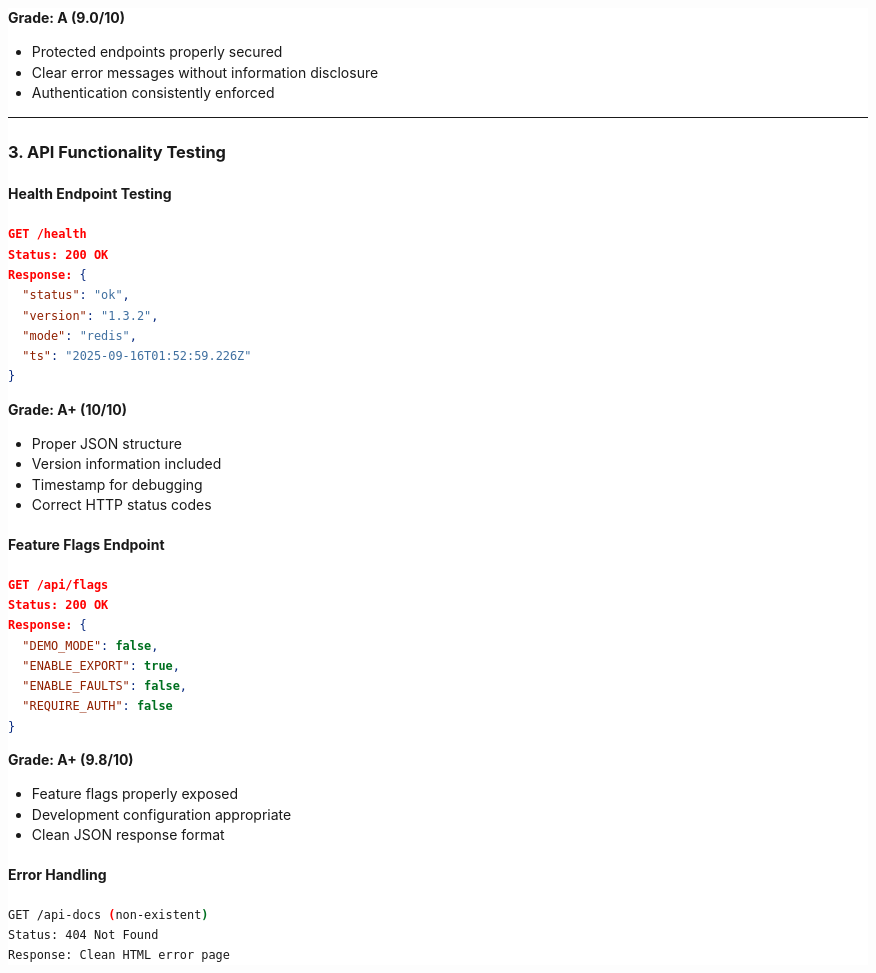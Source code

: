 **Grade: A (9.0/10)**

- Protected endpoints properly secured
- Clear error messages without information disclosure
- Authentication consistently enforced

---

### **3. API Functionality Testing**

#### **Health Endpoint Testing**

```json
GET /health
Status: 200 OK
Response: {
  "status": "ok",
  "version": "1.3.2",
  "mode": "redis",
  "ts": "2025-09-16T01:52:59.226Z"
}
```

**Grade: A+ (10/10)**

- Proper JSON structure
- Version information included
- Timestamp for debugging
- Correct HTTP status codes

#### **Feature Flags Endpoint**

```json
GET /api/flags
Status: 200 OK
Response: {
  "DEMO_MODE": false,
  "ENABLE_EXPORT": true,
  "ENABLE_FAULTS": false,
  "REQUIRE_AUTH": false
}
```

**Grade: A+ (9.8/10)**

- Feature flags properly exposed
- Development configuration appropriate
- Clean JSON response format

#### **Error Handling**

```bash
GET /api-docs (non-existent)
Status: 404 Not Found
Response: Clean HTML error page
```
